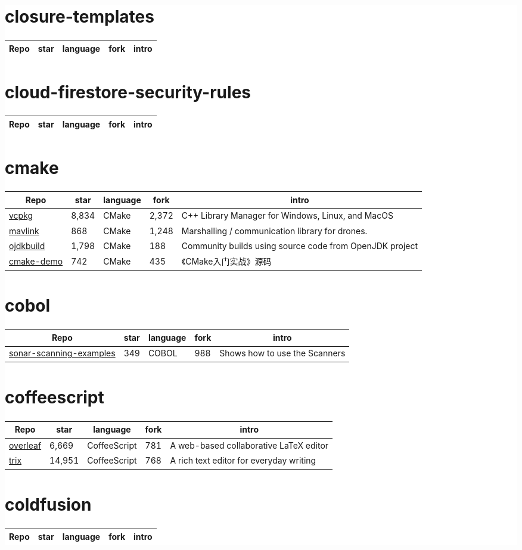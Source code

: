 
# closure-templates

Repo|star|language|fork|intro
-|-|-|-|-



# cloud-firestore-security-rules

Repo|star|language|fork|intro
-|-|-|-|-



# cmake

Repo|star|language|fork|intro
-|-|-|-|-
[vcpkg](https://github.com/microsoft/vcpkg)|8,834|CMake|2,372|C++ Library Manager for Windows, Linux, and MacOS
[mavlink](https://github.com/mavlink/mavlink)|868|CMake|1,248|Marshalling / communication library for drones.
[ojdkbuild](https://github.com/ojdkbuild/ojdkbuild)|1,798|CMake|188|Community builds using source code from OpenJDK project
[cmake-demo](https://github.com/wzpan/cmake-demo)|742|CMake|435|《CMake入门实战》源码


# cobol

Repo|star|language|fork|intro
-|-|-|-|-
[sonar-scanning-examples](https://github.com/SonarSource/sonar-scanning-examples)|349|COBOL|988|Shows how to use the Scanners


# coffeescript

Repo|star|language|fork|intro
-|-|-|-|-
[overleaf](https://github.com/overleaf/overleaf)|6,669|CoffeeScript|781|A web-based collaborative LaTeX editor
[trix](https://github.com/basecamp/trix)|14,951|CoffeeScript|768|A rich text editor for everyday writing


# coldfusion

Repo|star|language|fork|intro
-|-|-|-|-
